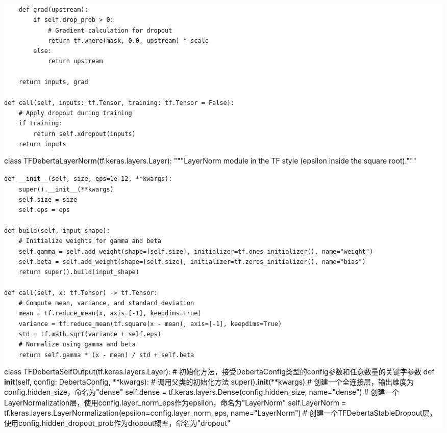         def grad(upstream):
            if self.drop_prob > 0:
                # Gradient calculation for dropout
                return tf.where(mask, 0.0, upstream) * scale
            else:
                return upstream

        return inputs, grad

    def call(self, inputs: tf.Tensor, training: tf.Tensor = False):
        # Apply dropout during training
        if training:
            return self.xdropout(inputs)
        return inputs


class TFDebertaLayerNorm(tf.keras.layers.Layer):
    """LayerNorm module in the TF style (epsilon inside the square root)."""

    def __init__(self, size, eps=1e-12, **kwargs):
        super().__init__(**kwargs)
        self.size = size
        self.eps = eps

    def build(self, input_shape):
        # Initialize weights for gamma and beta
        self.gamma = self.add_weight(shape=[self.size], initializer=tf.ones_initializer(), name="weight")
        self.beta = self.add_weight(shape=[self.size], initializer=tf.zeros_initializer(), name="bias")
        return super().build(input_shape)

    def call(self, x: tf.Tensor) -> tf.Tensor:
        # Compute mean, variance, and standard deviation
        mean = tf.reduce_mean(x, axis=[-1], keepdims=True)
        variance = tf.reduce_mean(tf.square(x - mean), axis=[-1], keepdims=True)
        std = tf.math.sqrt(variance + self.eps)
        # Normalize using gamma and beta
        return self.gamma * (x - mean) / std + self.beta


class TFDebertaSelfOutput(tf.keras.layers.Layer):
    # 初始化方法，接受DebertaConfig类型的config参数和任意数量的关键字参数
    def __init__(self, config: DebertaConfig, **kwargs):
        # 调用父类的初始化方法
        super().__init__(**kwargs)
        # 创建一个全连接层，输出维度为config.hidden_size，命名为"dense"
        self.dense = tf.keras.layers.Dense(config.hidden_size, name="dense")
        # 创建一个LayerNormalization层，使用config.layer_norm_eps作为epsilon，命名为"LayerNorm"
        self.LayerNorm = tf.keras.layers.LayerNormalization(epsilon=config.layer_norm_eps, name="LayerNorm")
        # 创建一个TFDebertaStableDropout层，使用config.hidden_dropout_prob作为dropout概率，命名为"dropout"